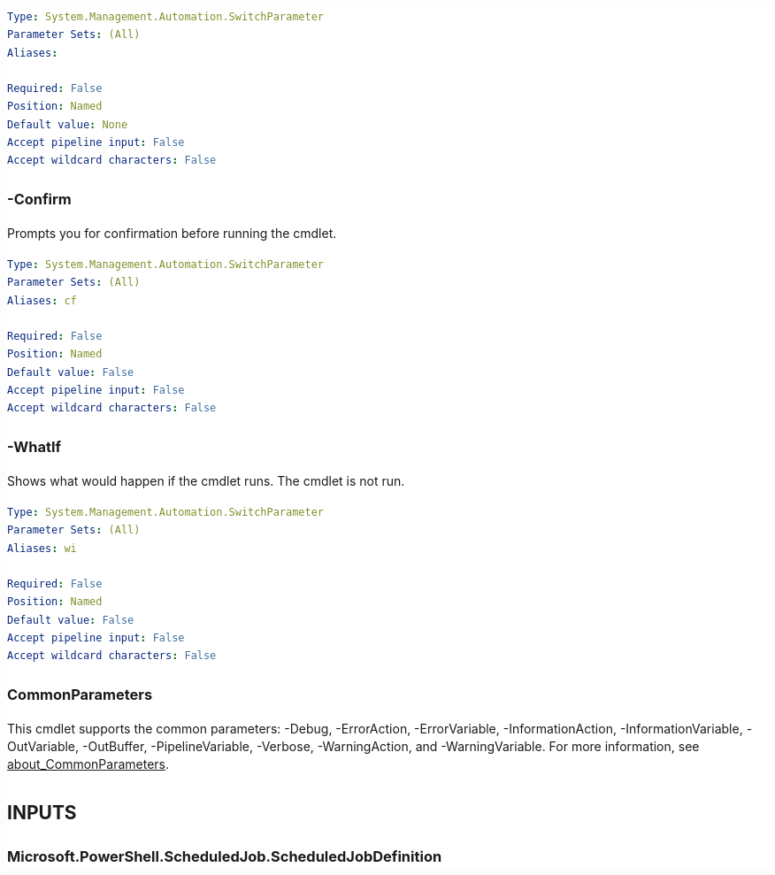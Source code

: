 ```yaml
Type: System.Management.Automation.SwitchParameter
Parameter Sets: (All)
Aliases:

Required: False
Position: Named
Default value: None
Accept pipeline input: False
Accept wildcard characters: False
```

### -Confirm

Prompts you for confirmation before running the cmdlet.

```yaml
Type: System.Management.Automation.SwitchParameter
Parameter Sets: (All)
Aliases: cf

Required: False
Position: Named
Default value: False
Accept pipeline input: False
Accept wildcard characters: False
```

### -WhatIf

Shows what would happen if the cmdlet runs. The cmdlet is not run.

```yaml
Type: System.Management.Automation.SwitchParameter
Parameter Sets: (All)
Aliases: wi

Required: False
Position: Named
Default value: False
Accept pipeline input: False
Accept wildcard characters: False
```

### CommonParameters

This cmdlet supports the common parameters: -Debug, -ErrorAction, -ErrorVariable,
-InformationAction, -InformationVariable, -OutVariable, -OutBuffer, -PipelineVariable, -Verbose,
-WarningAction, and -WarningVariable. For more information, see [about_CommonParameters](https://go.microsoft.com/fwlink/?LinkID=113216).

## INPUTS

### Microsoft.PowerShell.ScheduledJob.ScheduledJobDefinition
